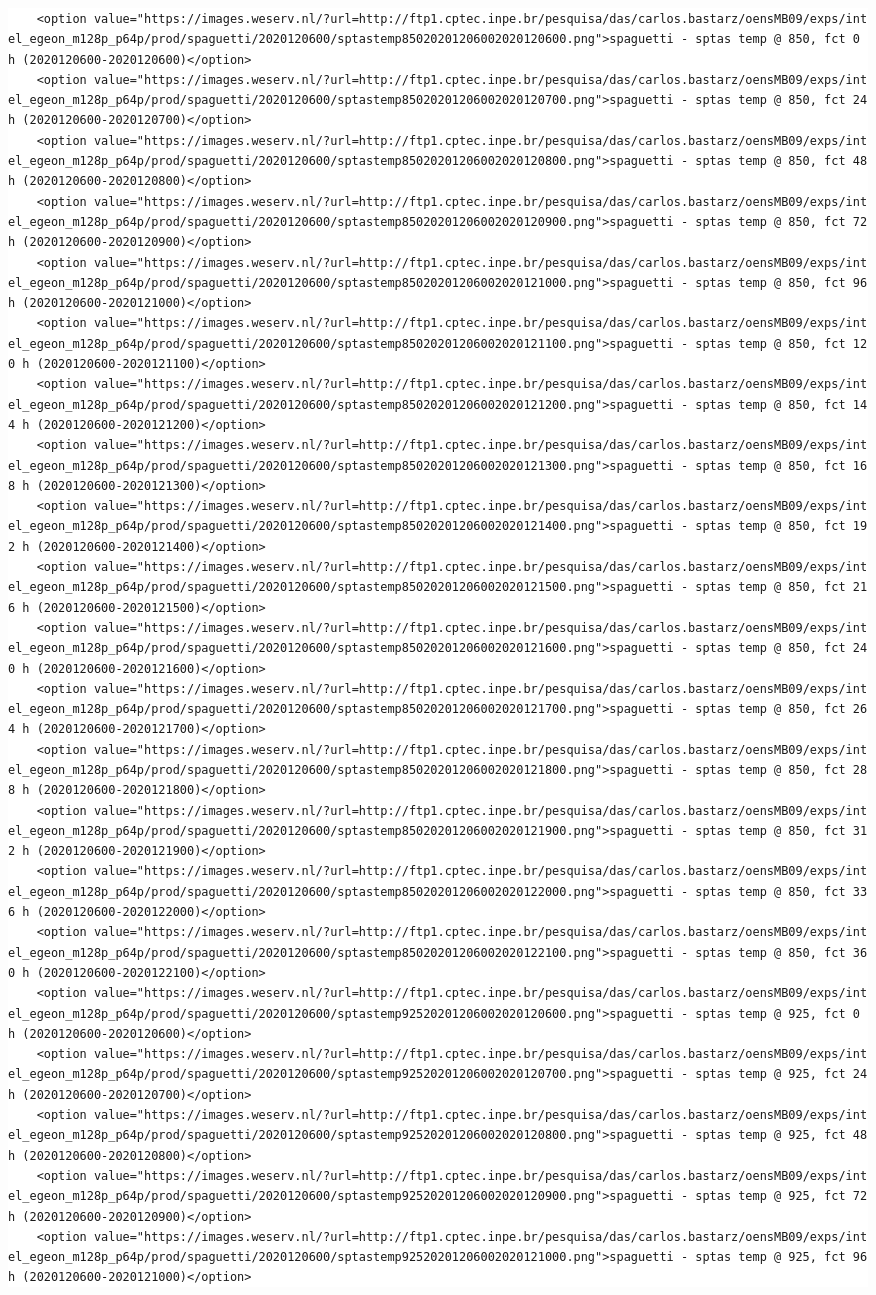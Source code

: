         <option value="https://images.weserv.nl/?url=http://ftp1.cptec.inpe.br/pesquisa/das/carlos.bastarz/oensMB09/exps/intel_egeon_m128p_p64p/prod/spaguetti/2020120600/sptastemp85020201206002020120600.png">spaguetti - sptas temp @ 850, fct 0 h (2020120600-2020120600)</option>
        <option value="https://images.weserv.nl/?url=http://ftp1.cptec.inpe.br/pesquisa/das/carlos.bastarz/oensMB09/exps/intel_egeon_m128p_p64p/prod/spaguetti/2020120600/sptastemp85020201206002020120700.png">spaguetti - sptas temp @ 850, fct 24 h (2020120600-2020120700)</option>
        <option value="https://images.weserv.nl/?url=http://ftp1.cptec.inpe.br/pesquisa/das/carlos.bastarz/oensMB09/exps/intel_egeon_m128p_p64p/prod/spaguetti/2020120600/sptastemp85020201206002020120800.png">spaguetti - sptas temp @ 850, fct 48 h (2020120600-2020120800)</option>
        <option value="https://images.weserv.nl/?url=http://ftp1.cptec.inpe.br/pesquisa/das/carlos.bastarz/oensMB09/exps/intel_egeon_m128p_p64p/prod/spaguetti/2020120600/sptastemp85020201206002020120900.png">spaguetti - sptas temp @ 850, fct 72 h (2020120600-2020120900)</option>
        <option value="https://images.weserv.nl/?url=http://ftp1.cptec.inpe.br/pesquisa/das/carlos.bastarz/oensMB09/exps/intel_egeon_m128p_p64p/prod/spaguetti/2020120600/sptastemp85020201206002020121000.png">spaguetti - sptas temp @ 850, fct 96 h (2020120600-2020121000)</option>
        <option value="https://images.weserv.nl/?url=http://ftp1.cptec.inpe.br/pesquisa/das/carlos.bastarz/oensMB09/exps/intel_egeon_m128p_p64p/prod/spaguetti/2020120600/sptastemp85020201206002020121100.png">spaguetti - sptas temp @ 850, fct 120 h (2020120600-2020121100)</option>
        <option value="https://images.weserv.nl/?url=http://ftp1.cptec.inpe.br/pesquisa/das/carlos.bastarz/oensMB09/exps/intel_egeon_m128p_p64p/prod/spaguetti/2020120600/sptastemp85020201206002020121200.png">spaguetti - sptas temp @ 850, fct 144 h (2020120600-2020121200)</option>
        <option value="https://images.weserv.nl/?url=http://ftp1.cptec.inpe.br/pesquisa/das/carlos.bastarz/oensMB09/exps/intel_egeon_m128p_p64p/prod/spaguetti/2020120600/sptastemp85020201206002020121300.png">spaguetti - sptas temp @ 850, fct 168 h (2020120600-2020121300)</option>
        <option value="https://images.weserv.nl/?url=http://ftp1.cptec.inpe.br/pesquisa/das/carlos.bastarz/oensMB09/exps/intel_egeon_m128p_p64p/prod/spaguetti/2020120600/sptastemp85020201206002020121400.png">spaguetti - sptas temp @ 850, fct 192 h (2020120600-2020121400)</option>
        <option value="https://images.weserv.nl/?url=http://ftp1.cptec.inpe.br/pesquisa/das/carlos.bastarz/oensMB09/exps/intel_egeon_m128p_p64p/prod/spaguetti/2020120600/sptastemp85020201206002020121500.png">spaguetti - sptas temp @ 850, fct 216 h (2020120600-2020121500)</option>
        <option value="https://images.weserv.nl/?url=http://ftp1.cptec.inpe.br/pesquisa/das/carlos.bastarz/oensMB09/exps/intel_egeon_m128p_p64p/prod/spaguetti/2020120600/sptastemp85020201206002020121600.png">spaguetti - sptas temp @ 850, fct 240 h (2020120600-2020121600)</option>
        <option value="https://images.weserv.nl/?url=http://ftp1.cptec.inpe.br/pesquisa/das/carlos.bastarz/oensMB09/exps/intel_egeon_m128p_p64p/prod/spaguetti/2020120600/sptastemp85020201206002020121700.png">spaguetti - sptas temp @ 850, fct 264 h (2020120600-2020121700)</option>
        <option value="https://images.weserv.nl/?url=http://ftp1.cptec.inpe.br/pesquisa/das/carlos.bastarz/oensMB09/exps/intel_egeon_m128p_p64p/prod/spaguetti/2020120600/sptastemp85020201206002020121800.png">spaguetti - sptas temp @ 850, fct 288 h (2020120600-2020121800)</option>
        <option value="https://images.weserv.nl/?url=http://ftp1.cptec.inpe.br/pesquisa/das/carlos.bastarz/oensMB09/exps/intel_egeon_m128p_p64p/prod/spaguetti/2020120600/sptastemp85020201206002020121900.png">spaguetti - sptas temp @ 850, fct 312 h (2020120600-2020121900)</option>
        <option value="https://images.weserv.nl/?url=http://ftp1.cptec.inpe.br/pesquisa/das/carlos.bastarz/oensMB09/exps/intel_egeon_m128p_p64p/prod/spaguetti/2020120600/sptastemp85020201206002020122000.png">spaguetti - sptas temp @ 850, fct 336 h (2020120600-2020122000)</option>
        <option value="https://images.weserv.nl/?url=http://ftp1.cptec.inpe.br/pesquisa/das/carlos.bastarz/oensMB09/exps/intel_egeon_m128p_p64p/prod/spaguetti/2020120600/sptastemp85020201206002020122100.png">spaguetti - sptas temp @ 850, fct 360 h (2020120600-2020122100)</option>
        <option value="https://images.weserv.nl/?url=http://ftp1.cptec.inpe.br/pesquisa/das/carlos.bastarz/oensMB09/exps/intel_egeon_m128p_p64p/prod/spaguetti/2020120600/sptastemp92520201206002020120600.png">spaguetti - sptas temp @ 925, fct 0 h (2020120600-2020120600)</option>
        <option value="https://images.weserv.nl/?url=http://ftp1.cptec.inpe.br/pesquisa/das/carlos.bastarz/oensMB09/exps/intel_egeon_m128p_p64p/prod/spaguetti/2020120600/sptastemp92520201206002020120700.png">spaguetti - sptas temp @ 925, fct 24 h (2020120600-2020120700)</option>
        <option value="https://images.weserv.nl/?url=http://ftp1.cptec.inpe.br/pesquisa/das/carlos.bastarz/oensMB09/exps/intel_egeon_m128p_p64p/prod/spaguetti/2020120600/sptastemp92520201206002020120800.png">spaguetti - sptas temp @ 925, fct 48 h (2020120600-2020120800)</option>
        <option value="https://images.weserv.nl/?url=http://ftp1.cptec.inpe.br/pesquisa/das/carlos.bastarz/oensMB09/exps/intel_egeon_m128p_p64p/prod/spaguetti/2020120600/sptastemp92520201206002020120900.png">spaguetti - sptas temp @ 925, fct 72 h (2020120600-2020120900)</option>
        <option value="https://images.weserv.nl/?url=http://ftp1.cptec.inpe.br/pesquisa/das/carlos.bastarz/oensMB09/exps/intel_egeon_m128p_p64p/prod/spaguetti/2020120600/sptastemp92520201206002020121000.png">spaguetti - sptas temp @ 925, fct 96 h (2020120600-2020121000)</option>